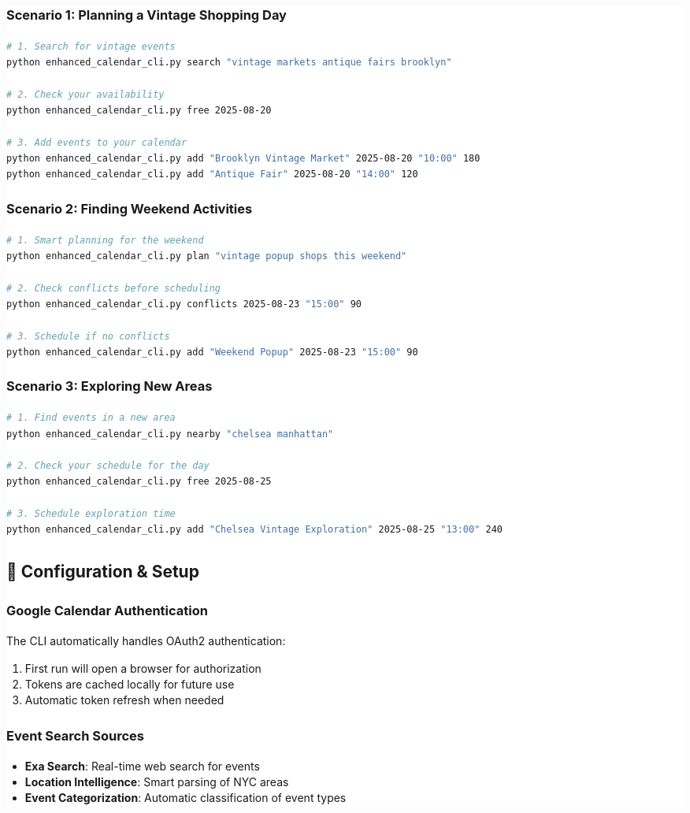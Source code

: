 ### **Scenario 1: Planning a Vintage Shopping Day**

```bash
# 1. Search for vintage events
python enhanced_calendar_cli.py search "vintage markets antique fairs brooklyn"

# 2. Check your availability
python enhanced_calendar_cli.py free 2025-08-20

# 3. Add events to your calendar
python enhanced_calendar_cli.py add "Brooklyn Vintage Market" 2025-08-20 "10:00" 180
python enhanced_calendar_cli.py add "Antique Fair" 2025-08-20 "14:00" 120
```

### **Scenario 2: Finding Weekend Activities**

```bash
# 1. Smart planning for the weekend
python enhanced_calendar_cli.py plan "vintage popup shops this weekend"

# 2. Check conflicts before scheduling
python enhanced_calendar_cli.py conflicts 2025-08-23 "15:00" 90

# 3. Schedule if no conflicts
python enhanced_calendar_cli.py add "Weekend Popup" 2025-08-23 "15:00" 90
```

### **Scenario 3: Exploring New Areas**

```bash
# 1. Find events in a new area
python enhanced_calendar_cli.py nearby "chelsea manhattan"

# 2. Check your schedule for the day
python enhanced_calendar_cli.py free 2025-08-25

# 3. Schedule exploration time
python enhanced_calendar_cli.py add "Chelsea Vintage Exploration" 2025-08-25 "13:00" 240
```

## 🔧 **Configuration & Setup**

### **Google Calendar Authentication**

The CLI automatically handles OAuth2 authentication:

1. First run will open a browser for authorization
2. Tokens are cached locally for future use
3. Automatic token refresh when needed

### **Event Search Sources**

- **Exa Search**: Real-time web search for events
- **Location Intelligence**: Smart parsing of NYC areas
- **Event Categorization**: Automatic classification of event types
